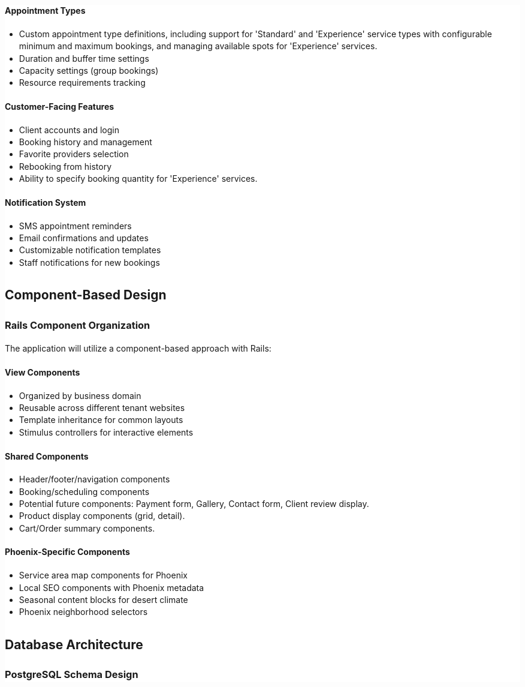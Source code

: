 #### Appointment Types
- Custom appointment type definitions, including support for 'Standard' and 'Experience' service types with configurable minimum and maximum bookings, and managing available spots for 'Experience' services.
- Duration and buffer time settings
- Capacity settings (group bookings)
- Resource requirements tracking

#### Customer-Facing Features
- Client accounts and login
- Booking history and management
- Favorite providers selection
- Rebooking from history
- Ability to specify booking quantity for 'Experience' services.

#### Notification System
- SMS appointment reminders
- Email confirmations and updates
- Customizable notification templates
- Staff notifications for new bookings

## Component-Based Design

### Rails Component Organization

The application will utilize a component-based approach with Rails:

#### View Components
- Organized by business domain
- Reusable across different tenant websites
- Template inheritance for common layouts
- Stimulus controllers for interactive elements

#### Shared Components
- Header/footer/navigation components
- Booking/scheduling components
- Potential future components: Payment form, Gallery, Contact form, Client review display.
- Product display components (grid, detail).
- Cart/Order summary components.

#### Phoenix-Specific Components
- Service area map components for Phoenix
- Local SEO components with Phoenix metadata
- Seasonal content blocks for desert climate
- Phoenix neighborhood selectors

## Database Architecture

### PostgreSQL Schema Design
